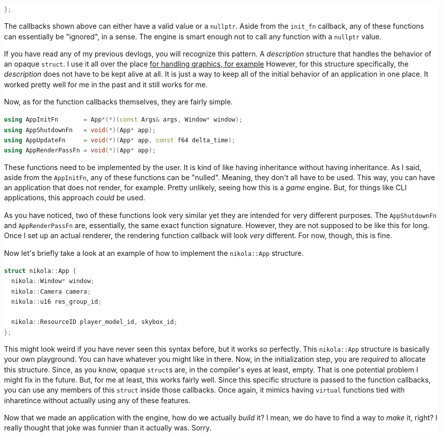 ```c++
};
```

The callbacks shown above can either have a valid value or a `nullptr`. Aside from the `init_fn` callback, any of these functions can essentially be "ignored", in a sense. The engine is smart enough not to call any function with a `nullptr` value.

If you have read any of my previous devlogs, you will recognize this pattern. A _description_ structure that handles the behavior of an opaque `struct`. I use it all over the place [for handling graphics, for example](https://frodoalaska.github.io/2025-03-09-making-an-opengl-wrapper/) However, for this structure specifically, the _description_ does not have to be kept alive at all. It is just a way to keep all of the initial behavior of an application in one place. It worked pretty well for me in the past and it still works for me. 

Now, as for the function callbacks themselves, they are fairly simple.

```c++
using AppInitFn       = App*(*)(const Args& args, Window* window);
using AppShutdownFn   = void(*)(App* app);
using AppUpdateFn     = void(*)(App* app, const f64 delta_time);
using AppRenderPassFn = void(*)(App* app);
```

These functions need to be implemented by the user. It is kind of like having inheritance without having inheritance. As I said, aside from the `AppInitFn`, any of these functions can be "nulled". Meaning, they don't all have to be used. This way, you can have an application that does not render, for example. Pretty unlikely, seeing how this is a _game_ engine. But, for things like CLI applications, this approach _could_ be used.

As you have noticed, two of these functions look very similar yet they are intended for very different purposes. The `AppShutdownFn` and `AppRenderPassFn` are, essentially, the same exact function signature. However, they are not supposed to be like this for long. Once I set up an actual renderer, the rendering function callback will look _very_ different. For now, though, this is fine.

Now let's briefly take a look at an example of how to implement the `nikola::App` structure. 

```c++
struct nikola::App {
  nikola::Window* window;
  nikola::Camera camera;
  nikola::u16 res_group_id;

  nikola::ResourceID player_model_id, skybox_id;
};
```

This might look weird if you have never seen this syntax before, but it works _so_ perfectly. This `nikola::App` structure is basically your own playground. You can have whatever you might like in there. Now, in the initialization step, you are _required_ to allocate this structure. Since, as you know, opaque `struct`s are, in the compiler's eyes at least, empty. That is one potential problem I might fix in the future. But, for me at least, this works fairly well. Since this specific structure is passed to the function callbacks, you can use any members of this `struct` inside those callbacks. Once again, it mimics having `virtual` functions tied with inharetince without actually using any of these features. 

Now that we made an application with the engine, how do we actually _build_ it? I mean, we do have to find a way to _make_ it, right? I really thought that joke was funnier than it actually was. Sorry.
